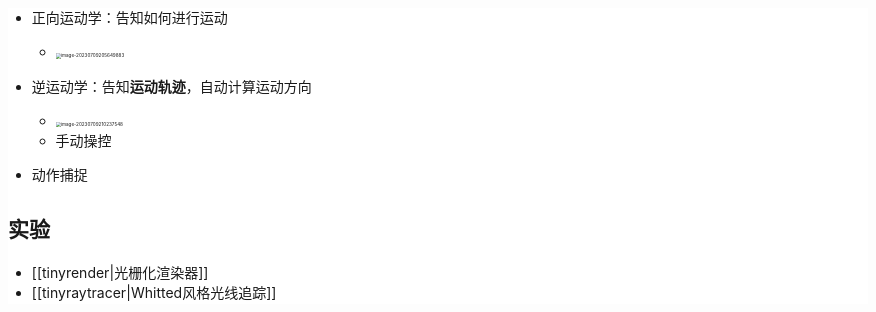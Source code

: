 - 正向运动学：告知如何进行运动

  - <img src="https://thdlrt.oss-cn-beijing.aliyuncs.com/image-20230709205649883.png" alt="image-20230709205649883" style="zoom:33%;" />

- 逆运动学：告知**运动轨迹**，自动计算运动方向

  - <img src="https://thdlrt.oss-cn-beijing.aliyuncs.com/image-20230709210237548.png" alt="image-20230709210237548" style="zoom:33%;" />
  - 手动操控
- 动作捕捉 
## 实验
- [[tinyrender|光栅化渲染器]]
- [[tinyraytracer|Whitted风格光线追踪]]